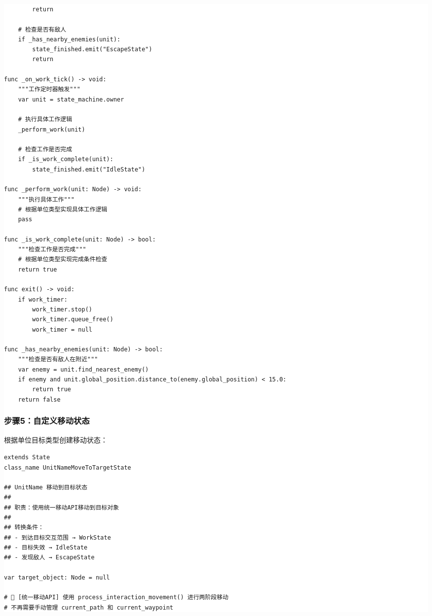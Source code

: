 ```gdscript
		return
	
	# 检查是否有敌人
	if _has_nearby_enemies(unit):
		state_finished.emit("EscapeState")
		return

func _on_work_tick() -> void:
	"""工作定时器触发"""
	var unit = state_machine.owner
	
	# 执行具体工作逻辑
	_perform_work(unit)
	
	# 检查工作是否完成
	if _is_work_complete(unit):
		state_finished.emit("IdleState")

func _perform_work(unit: Node) -> void:
	"""执行具体工作"""
	# 根据单位类型实现具体工作逻辑
	pass

func _is_work_complete(unit: Node) -> bool:
	"""检查工作是否完成"""
	# 根据单位类型实现完成条件检查
	return true

func exit() -> void:
	if work_timer:
		work_timer.stop()
		work_timer.queue_free()
		work_timer = null

func _has_nearby_enemies(unit: Node) -> bool:
	"""检查是否有敌人在附近"""
	var enemy = unit.find_nearest_enemy()
	if enemy and unit.global_position.distance_to(enemy.global_position) < 15.0:
		return true
	return false
```

### 步骤5：自定义移动状态

根据单位目标类型创建移动状态：

```gdscript
extends State
class_name UnitNameMoveToTargetState

## UnitName 移动到目标状态
## 
## 职责：使用统一移动API移动到目标对象
## 
## 转换条件：
## - 到达目标交互范围 → WorkState
## - 目标失效 → IdleState
## - 发现敌人 → EscapeState

var target_object: Node = null

# 🔧 [统一移动API] 使用 process_interaction_movement() 进行两阶段移动
# 不再需要手动管理 current_path 和 current_waypoint

```